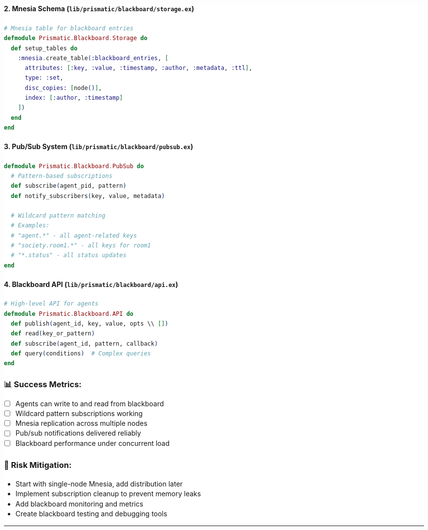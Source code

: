 #### 2. **Mnesia Schema** (`lib/prismatic/blackboard/storage.ex`)
```elixir
# Mnesia table for blackboard entries
defmodule Prismatic.Blackboard.Storage do
  def setup_tables do
    :mnesia.create_table(:blackboard_entries, [
      attributes: [:key, :value, :timestamp, :author, :metadata, :ttl],
      type: :set,
      disc_copies: [node()],
      index: [:author, :timestamp]
    ])
  end
end
```

#### 3. **Pub/Sub System** (`lib/prismatic/blackboard/pubsub.ex`)
```elixir
defmodule Prismatic.Blackboard.PubSub do
  # Pattern-based subscriptions
  def subscribe(agent_pid, pattern)
  def notify_subscribers(key, value, metadata)
  
  # Wildcard pattern matching
  # Examples:
  # "agent.*" - all agent-related keys
  # "society.room1.*" - all keys for room1
  # "*.status" - all status updates
end
```

#### 4. **Blackboard API** (`lib/prismatic/blackboard/api.ex`)
```elixir
# High-level API for agents
defmodule Prismatic.Blackboard.API do
  def publish(agent_id, key, value, opts \\ [])
  def read(key_or_pattern)
  def subscribe(agent_id, pattern, callback)
  def query(conditions)  # Complex queries
end
```

### 📊 Success Metrics:
- [ ] Agents can write to and read from blackboard
- [ ] Wildcard pattern subscriptions working
- [ ] Mnesia replication across multiple nodes
- [ ] Pub/sub notifications delivered reliably
- [ ] Blackboard performance under concurrent load

### 🚧 Risk Mitigation:
- Start with single-node Mnesia, add distribution later
- Implement subscription cleanup to prevent memory leaks
- Add blackboard monitoring and metrics
- Create blackboard testing and debugging tools

---